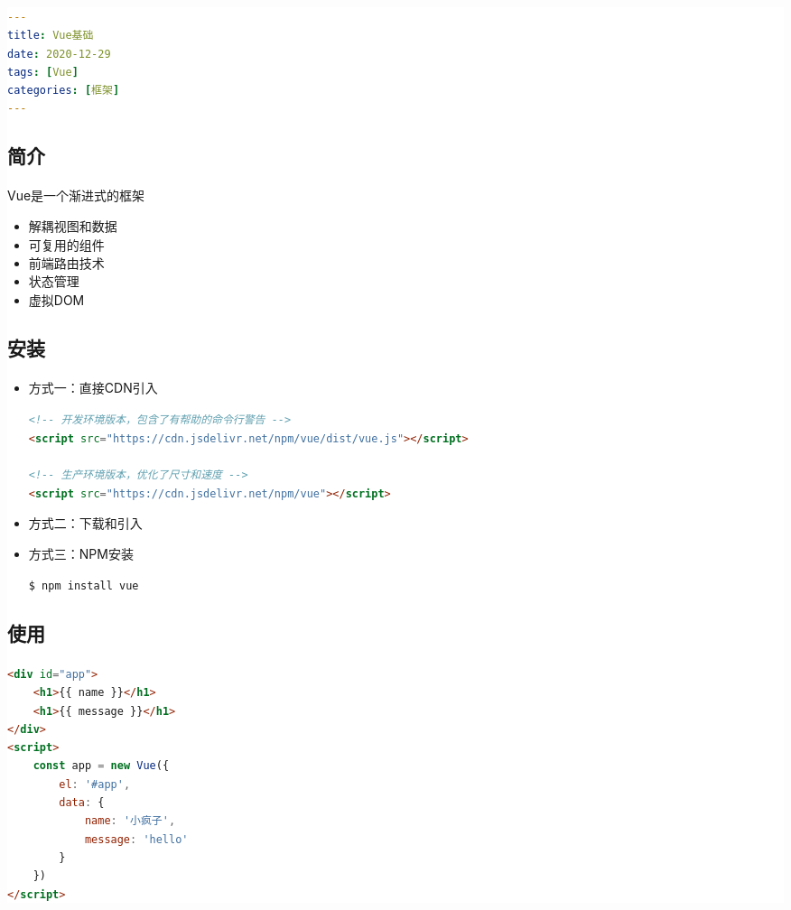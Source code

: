 ```yaml
---
title: Vue基础
date: 2020-12-29
tags: [Vue]
categories: [框架]
---
```


## 简介

Vue是一个渐进式的框架

* 解耦视图和数据
* 可复用的组件
* 前端路由技术
* 状态管理
* 虚拟DOM

## 安装

* 方式一：直接CDN引入

  ```html
  <!-- 开发环境版本，包含了有帮助的命令行警告 -->
  <script src="https://cdn.jsdelivr.net/npm/vue/dist/vue.js"></script>
  
  <!-- 生产环境版本，优化了尺寸和速度 -->
  <script src="https://cdn.jsdelivr.net/npm/vue"></script>
  ```

* 方式二：下载和引入

* 方式三：NPM安装

  ```shell
  $ npm install vue
  ```


## 使用

```html
<div id="app">
    <h1>{{ name }}</h1>
    <h1>{{ message }}</h1>
</div>
<script>
    const app = new Vue({
        el: '#app',
        data: {
            name: '小疯子',
            message: 'hello'
        }
    })
</script>
```
